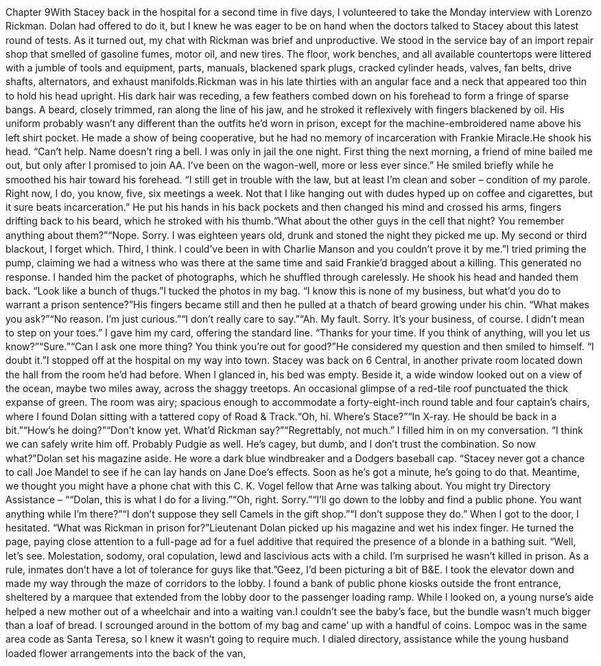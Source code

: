Chapter 9With Stacey back in the hospital for a second time in five days, I volunteered to take the Monday interview with Lorenzo Rickman. Dolan had offered to do it, but I knew he was eager to be on hand when the doctors talked to Stacey about this latest round of tests. As it turned out, my chat with Rickman was brief and unproductive. We stood in the service bay of an import repair shop that smelled of gasoline fumes, motor oil, and new tires. The floor, work benches, and all available countertops were littered with a jumble of tools and equipment, parts, manuals, blackened spark plugs, cracked cylinder heads, valves, fan belts, drive shafts, alternators, and exhaust manifolds.Rickman was in his late thirties with an angular face and a neck that appeared too thin to hold his head upright. His dark hair was receding, a few feathers combed down on his forehead to form a fringe of sparse bangs. A beard, closely trimmed, ran along the line of his jaw, and he stroked it reflexively with fingers blackened by oil. His uniform probably wasn’t any different than the outfits he’d worn in prison, except for the machine-embroidered name above his left shirt pocket. He made a show of being cooperative, but he had no memory of incarceration with Frankie Miracle.He shook his head. “Can’t help. Name doesn’t ring a bell. I was only in jail the one night. First thing the next morning, a friend of mine bailed me out, but only after I promised to join AA. I’ve been on the wagon-well, more or less ever since.” He smiled briefly while he smoothed his hair toward his forehead. “I still get in trouble with the law, but at least I’m clean and sober – condition of my parole. Right now, I do, you know, five, six meetings a week. Not that I like hanging out with dudes hyped up on coffee and cigarettes, but it sure beats incarceration.” He put his hands in his back pockets and then changed his mind and crossed his arms, fingers drifting back to his beard, which he stroked with his thumb.“What about the other guys in the cell that night? You remember anything about them?”“Nope. Sorry. I was eighteen years old, drunk and stoned the night they picked me up. My second or third blackout, I forget which. Third, I think. I could’ve been in with Charlie Manson and you couldn’t prove it by me.”I tried priming the pump, claiming we had a witness who was there at the same time and said Frankie’d bragged about a killing. This generated no response. I handed him the packet of photographs, which he shuffled through carelessly. He shook his head and handed them back. “Look like a bunch of thugs.”I tucked the photos in my bag. “I know this is none of my business, but what’d you do to warrant a prison sentence?”His fingers became still and then he pulled at a thatch of beard growing under his chin. “What makes you ask?”“No reason. I’m just curious.”“I don’t really care to say.”“Ah. My fault. Sorry. It’s your business, of course. I didn’t mean to step on your toes.” I gave him my card, offering the standard line. “Thanks for your time. If you think of anything, will you let us know?”“Sure.”“Can I ask one more thing? You think you’re out for good?”He considered my question and then smiled to himself. “I doubt it.”I stopped off at the hospital on my way into town. Stacey was back on 6 Central, in another private room located down the hall from the room he’d had before. When I glanced in, his bed was empty. Beside it, a wide window looked out on a view of the ocean, maybe two miles away, across the shaggy treetops. An occasional glimpse of a red-tile roof punctuated the thick expanse of green. The room was airy; spacious enough to accommodate a forty-eight-inch round table and four captain’s chairs, where I found Dolan sitting with a tattered copy of Road & Track.“Oh, hi. Where’s Stace?”“In X-ray. He should be back in a bit.”“How’s he doing?”“Don’t know yet. What’d Rickman say?”“Regrettably, not much.” I filled him in on my conversation. “I think we can safely write him off. Probably Pudgie as well. He’s cagey, but dumb, and I don’t trust the combination. So now what?”Dolan set his magazine aside. He wore a dark blue windbreaker and a Dodgers baseball cap. “Stacey never got a chance to call Joe Mandel to see if he can lay hands on Jane Doe’s effects. Soon as he’s got a minute, he’s going to do that. Meantime, we thought you might have a phone chat with this C. K. Vogel fellow that Arne was talking about. You might try Directory Assistance – ““Dolan, this is what I do for a living.”“Oh, right. Sorry.”“I’ll go down to the lobby and find a public phone. You want anything while I’m there?”“I don’t suppose they sell Camels in the gift shop.”“I don’t suppose they do.” When I got to the door, I hesitated. “What was Rickman in prison for?”Lieutenant Dolan picked up his magazine and wet his index finger. He turned the page, paying close attention to a full-page ad for a fuel additive that required the presence of a blonde in a bathing suit. “Well, let’s see. Molestation, sodomy, oral copulation, lewd and lascivious acts with a child. I’m surprised he wasn’t killed in prison. As a rule, inmates don’t have a lot of tolerance for guys like that.”Geez, I’d been picturing a bit of B&E. I took the elevator down and made my way through the maze of corridors to the lobby. I found a bank of public phone kiosks outside the front entrance, sheltered by a marquee that extended from the lobby door to the passenger loading ramp. While I looked on, a young nurse’s aide helped a new mother out of a wheelchair and into a waiting van.I couldn’t see the baby’s face, but the bundle wasn’t much bigger than a loaf of bread. I scrounged around in the bottom of my bag and came’ up with a handful of coins. Lompoc was in the same area code as Santa Teresa, so I knew it wasn’t going to require much. I dialed directory, assistance while the young husband loaded flower arrangements into the back of the van,